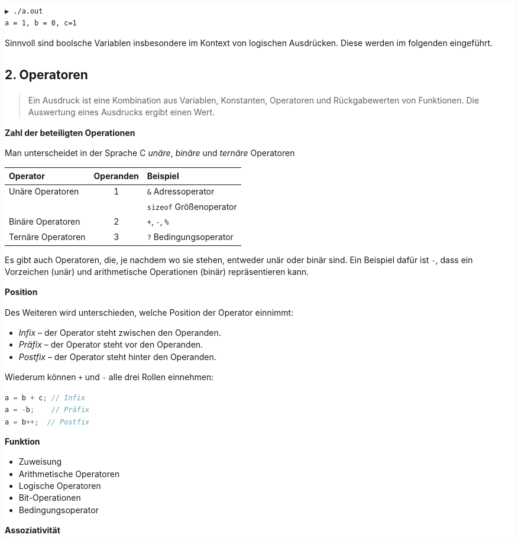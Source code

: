 ``` bash @output
▶ ./a.out
a = 1, b = 0, c=1
```

Sinnvoll sind boolsche Variablen insbesondere im Kontext von logischen
Ausdrücken. Diese werden im folgenden eingeführt.


## 2. Operatoren

> Ein Ausdruck ist eine Kombination aus Variablen, Konstanten, Operatoren und
> Rückgabewerten von Funktionen. Die Auswertung eines Ausdrucks ergibt einen
> Wert.

**Zahl der beteiligten Operationen**

Man unterscheidet in der Sprache C *unäre*, *binäre* und *ternäre* Operatoren

| Operator           | Operanden | Beispiel                |
|:-------------------|:---------:|:------------------------|
| Unäre Operatoren   |     1     | `&` Adressoperator      |
|                    |           | `sizeof` Größenoperator |
| Binäre Operatoren  |     2     | `+`, `-`, `%`           |
| Ternäre Operatoren |     3     | `?` Bedingungsoperator  |

Es gibt auch Operatoren, die, je nachdem wo sie stehen, entweder unär oder binär
sind. Ein Beispiel dafür ist `-`, dass ein Vorzeichen (unär) und arithmetische
Operationen (binär) repräsentieren kann.

**Position**

Des Weiteren wird unterschieden, welche Position der Operator einnimmt:

* _Infix_ – der Operator steht zwischen den Operanden.
* _Präfix_ – der Operator steht vor den Operanden.
* _Postfix_ – der Operator steht hinter den Operanden.

Wiederum können `+` und `-` alle drei Rollen einnehmen:

```cpp
a = b + c; // Infix
a = -b;    // Präfix
a = b++;  // Postfix
```

**Funktion**

* Zuweisung
* Arithmetische Operatoren
* Logische Operatoren
* Bit-Operationen
* Bedingungsoperator

**Assoziativität**
